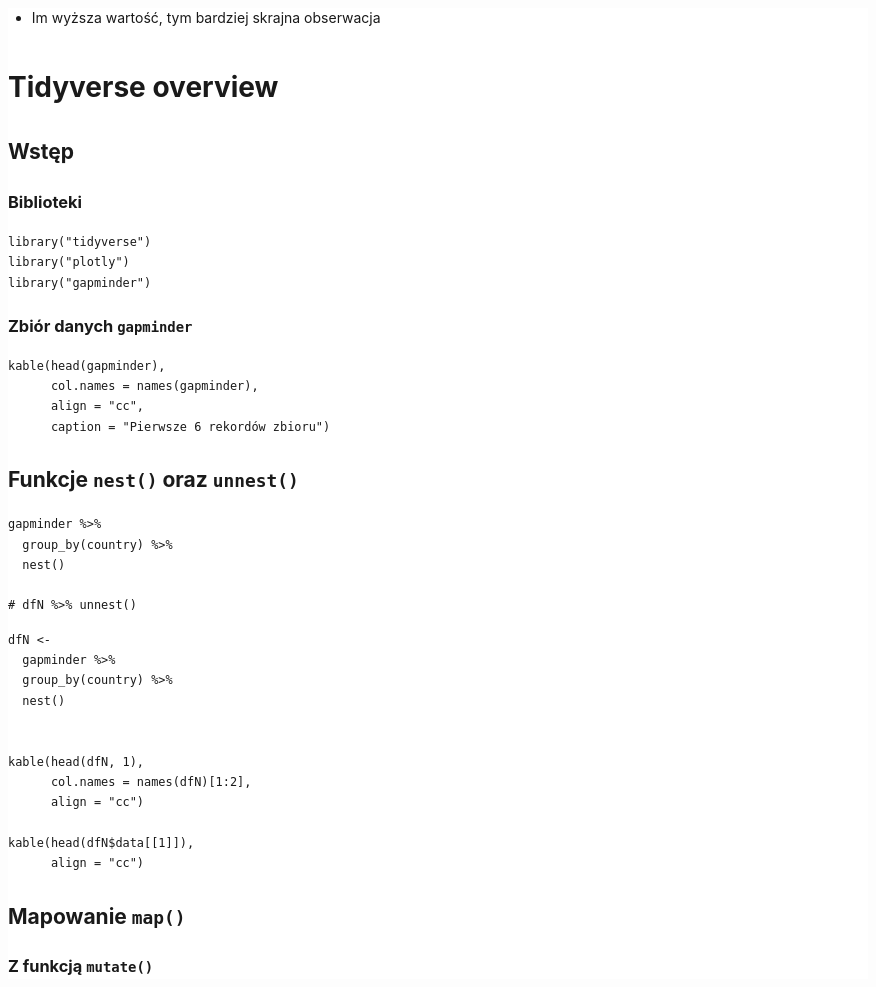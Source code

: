 -   Im wyższa wartość, tym bardziej skrajna obserwacja

# Tidyverse overview
## Wstęp
### Biblioteki

```{r message=FALSE, warning=FALSE}
library("tidyverse")
library("plotly")
library("gapminder")
```

### Zbiór danych `gapminder`

```{r}
kable(head(gapminder),
      col.names = names(gapminder),
      align = "cc",
      caption = "Pierwsze 6 rekordów zbioru")

```

## Funkcje `nest()` oraz `unnest()`

```{r echo=T, message=FALSE, warning=FALSE, results='hide'}
gapminder %>% 
  group_by(country) %>% 
  nest()

# dfN %>% unnest()
```

```{r echo=FALSE}
dfN <- 
  gapminder %>% 
  group_by(country) %>% 
  nest()


kable(head(dfN, 1),
      col.names = names(dfN)[1:2],
      align = "cc")

kable(head(dfN$data[[1]]), 
      align = "cc")
```

## Mapowanie `map()`

### Z funkcją `mutate()`
